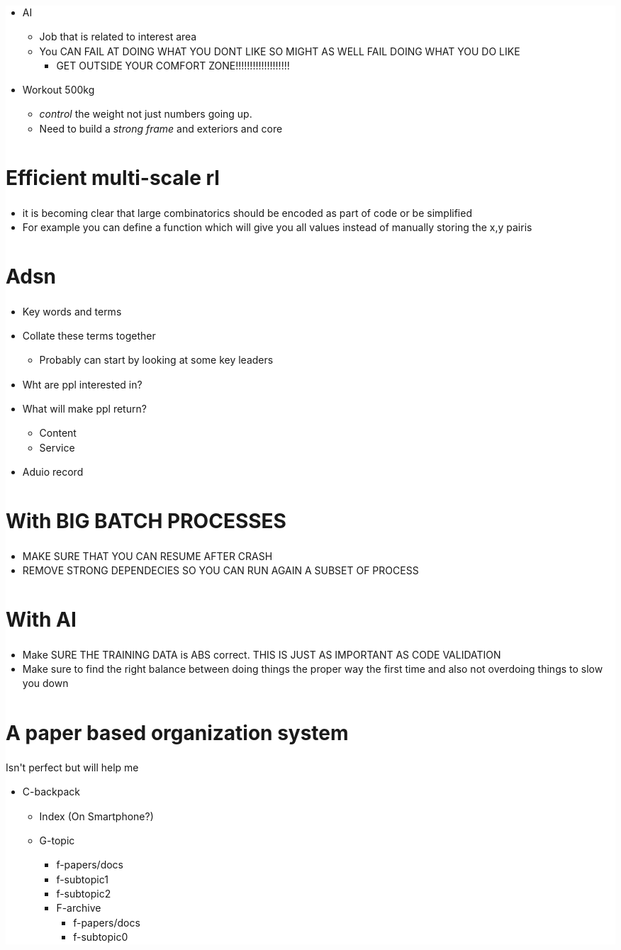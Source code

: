 * AI
  * Job that is related to interest area
  * You CAN FAIL AT DOING WHAT YOU DONT LIKE SO MIGHT AS WELL FAIL DOING WHAT YOU DO LIKE
    * GET OUTSIDE YOUR COMFORT ZONE!!!!!!!!!!!!!!!!!!!

* Workout 500kg 
  * *control* the weight not just numbers going up.
  * Need to build a *strong frame* and exteriors and core

# Efficient multi-scale rl
* it is becoming clear that large combinatorics should be encoded as part of code or be simplified
* For example you can define a function which will give you all values instead of manually storing the x,y pairis

# Adsn
* Key words and terms
* Collate these terms together
  * Probably can start by looking at some key leaders

* Wht are ppl interested in?
* What will make ppl return?
  * Content
  * Service
* Aduio record

# With BIG BATCH PROCESSES
* MAKE SURE THAT YOU CAN RESUME AFTER CRASH
* REMOVE STRONG DEPENDECIES SO YOU CAN RUN AGAIN A SUBSET OF PROCESS
# With AI
* Make SURE THE TRAINING DATA is ABS correct. THIS IS JUST AS IMPORTANT AS CODE VALIDATION
* Make sure to find the right balance between doing things the proper way the first time and also not overdoing things to slow you down

# A paper based organization system
Isn't perfect but will help me

* C-backpack
  * Index (On Smartphone?)

  * G-topic
    * f-papers/docs
    * f-subtopic1
    * f-subtopic2
    * F-archive
      * f-papers/docs
      * f-subtopic0
